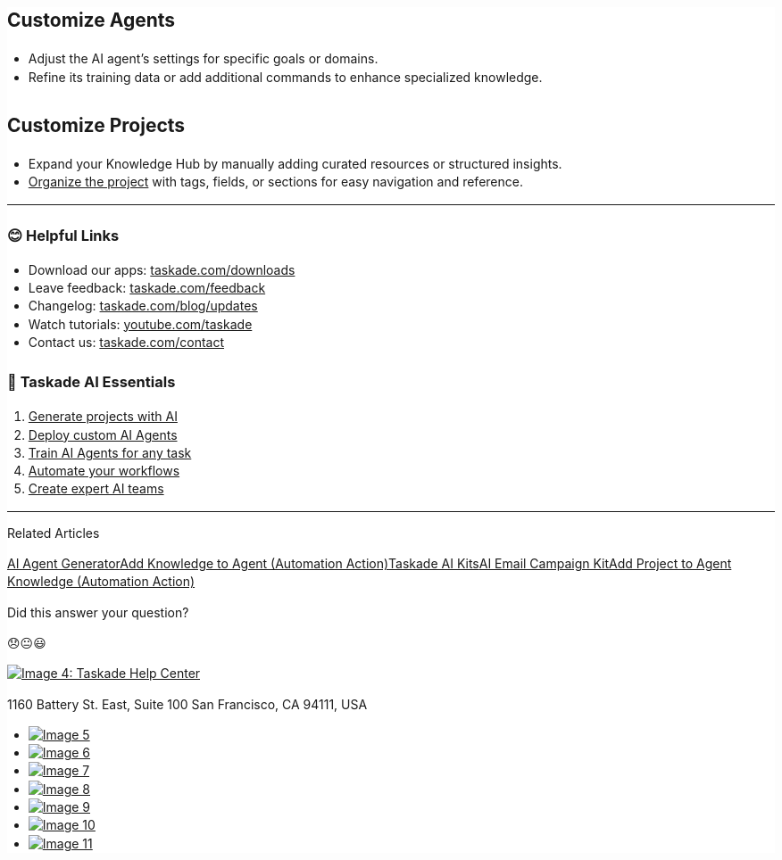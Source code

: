 **Customize Agents**
--------------------

*   Adjust the AI agent’s settings for specific goals or domains. 
*   Refine its training data or add additional commands to enhance specialized knowledge. 

**Customize Projects**
----------------------

*   Expand your Knowledge Hub by manually adding curated resources or structured insights. 
*   [Organize the project](https://intercom.help/taskade/en/articles/8958497-edit-format-projects) with tags, fields, or sections for easy navigation and reference.  

* * *

### **😊 Helpful Links**

*   Download our apps: [taskade.com/downloads](https://taskade.com/downloads) 
*   Leave feedback: [taskade.com/feedback](https://taskade.com/feedback) 
*   Changelog: [taskade.com/blog/updates](https://taskade.com/blog/updates) 
*   Watch tutorials: [youtube.com/taskade](https://youtube.com/taskade) 
*   Contact us: [taskade.com/contact](https://taskade.com/contact) 

### 🤖 **Taskade AI Essentials**

1.   [Generate projects with AI](https://help.taskade.com/en/articles/8958450-ai-project-studio) 
2.   [Deploy custom AI Agents](https://help.taskade.com/en/articles/8958457) 
3.   [Train AI Agents for any task](https://help.taskade.com/en/articles/9495190) 
4.   [Automate your workflows](https://help.taskade.com/en/articles/8958467-getting-started-with-automation) 
5.   [Create expert AI teams](https://help.taskade.com/en/articles/9254706-multi-agents) 

* * *

Related Articles

[AI Agent Generator](https://help.taskade.com/en/articles/9314104-ai-agent-generator)[Add Knowledge to Agent (Automation Action)](https://help.taskade.com/en/articles/9994434-add-knowledge-to-agent-automation-action)[Taskade AI Kits](https://help.taskade.com/en/articles/10378721-taskade-ai-kits)[AI Email Campaign Kit](https://help.taskade.com/en/articles/10545069-ai-email-campaign-kit)[Add Project to Agent Knowledge (Automation Action)](https://help.taskade.com/en/articles/11410854-add-project-to-agent-knowledge-automation-action)

Did this answer your question?

😞😐😃

[![Image 4: Taskade Help Center](https://downloads.intercomcdn.com/i/o/566097/5267af56373cca21ec2cea67/2d1230f35f3009fff25b2989e93312a5.png)](https://help.taskade.com/en/)

11‌60 Battery St. East, Suite 100 San‌ Francisco, CA 94111, USA

*   [![Image 5](https://intercom.help/taskade/assets/svg/icon:social-linkedin/ffffff)](https://www.linkedin.com/company/taskade/)
*   [![Image 6](https://intercom.help/taskade/assets/svg/icon:social-facebook/ffffff)](https://www.facebook.com/taskade)
*   [![Image 7](https://intercom.help/taskade/assets/svg/icon:social-github/ffffff)](https://github.com/taskade)
*   [![Image 8](https://intercom.help/taskade/assets/svg/icon:social-instagram/ffffff)](https://www.instagram.com/taskade)
*   [![Image 9](https://intercom.help/taskade/assets/svg/icon:social-youtube/ffffff)](https://www.youtube.com/taskade)
*   [![Image 10](https://intercom.help/taskade/assets/svg/icon:social-reddit/ffffff)](https://www.reddit.com/r/taskade)
*   [![Image 11](https://intercom.help/taskade/assets/svg/icon:social-twitter-x/ffffff)](https://www.twitter.com/taskade)
